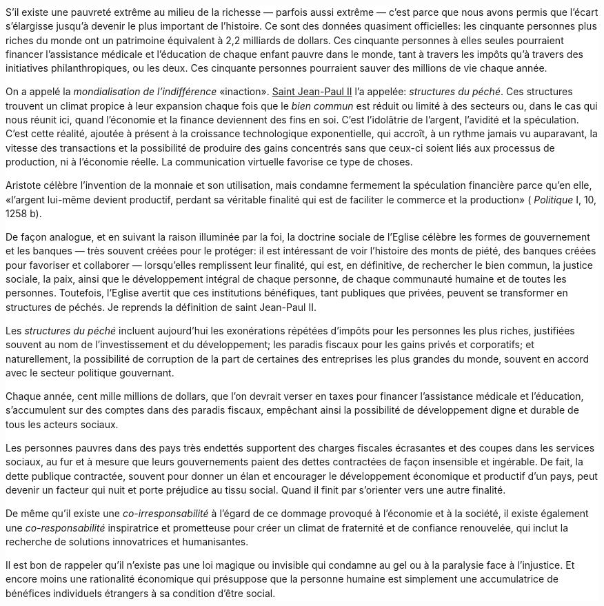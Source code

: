 S’il existe une pauvreté extrême au milieu de la richesse — parfois aussi extrême — c’est parce que nous avons permis que l’écart s’élargisse jusqu’à devenir le plus important de l’histoire. Ce sont des données quasiment officielles: les cinquante personnes plus riches du monde ont un patrimoine équivalent à 2,2 milliards de dollars. Ces cinquante personnes à elles seules pourraient financer l’assistance médicale et l’éducation de chaque enfant pauvre dans le monde, tant à travers les impôts qu’à travers des initiatives philanthropiques, ou les deux. Ces cinquante personnes pourraient sauver des millions de vie chaque année.

On a appelé la *mondialisation de l’indifférence* «inaction». [Saint Jean-Paul II](http://www.vatican.va/content/john-paul-ii/fr.html) l’a appelée: *structures du péché*. Ces structures trouvent un climat propice à leur expansion chaque fois que le *bien commun* est réduit ou limité à des secteurs ou, dans le cas qui nous réunit ici, quand l’économie et la finance deviennent des fins en soi. C’est l’idolâtrie de l’argent, l’avidité et la spéculation. C’est cette réalité, ajoutée à présent à la croissance technologique exponentielle, qui accroît, à un rythme jamais vu auparavant, la vitesse des transactions et la possibilité de produire des gains concentrés sans que ceux-ci soient liés aux processus de production, ni à l’économie réelle. La communication virtuelle favorise ce type de choses.

Aristote célèbre l’invention de la monnaie et son utilisation, mais condamne fermement la spéculation financière parce qu’en elle, «l’argent lui-même devient productif, perdant sa véritable finalité qui est de faciliter le commerce et la production» ( *Politique* I, 10, 1258 b).

De façon analogue, et en suivant la raison illuminée par la foi, la doctrine sociale de l’Eglise célèbre les formes de gouvernement et les banques — très souvent créées pour le protéger: il est intéressant de voir l’histoire des monts de piété, des banques créées pour favoriser et collaborer — lorsqu’elles remplissent leur finalité, qui est, en définitive, de rechercher le bien commun, la justice sociale, la paix, ainsi que le développement intégral de chaque personne, de chaque communauté humaine et de toutes les personnes. Toutefois, l’Eglise avertit que ces institutions bénéfiques, tant publiques que privées, peuvent se transformer en structures de péchés. Je reprends la définition de saint Jean-Paul II.

Les *structures du péché* incluent aujourd’hui les exonérations répétées d’impôts pour les personnes les plus riches, justifiées souvent au nom de l’investissement et du développement; les paradis fiscaux pour les gains privés et corporatifs; et naturellement, la possibilité de corruption de la part de certaines des entreprises les plus grandes du monde, souvent en accord avec le secteur politique gouvernant.

Chaque année, cent mille millions de dollars, que l’on devrait verser en taxes pour financer l’assistance médicale et l’éducation, s’accumulent sur des comptes dans des paradis fiscaux, empêchant ainsi la possibilité de développement digne et durable de tous les acteurs sociaux.

Les personnes pauvres dans des pays très endettés supportent des charges fiscales écrasantes et des coupes dans les services sociaux, au fur et à mesure que leurs gouvernements paient des dettes contractées de façon insensible et ingérable. De fait, la dette publique contractée, souvent pour donner un élan et encourager le développement économique et productif d’un pays, peut devenir un facteur qui nuit et porte préjudice au tissu social. Quand il finit par s’orienter vers une autre finalité.

De même qu’il existe une *co-irresponsabilité* à l’égard de ce dommage provoqué à l’économie et à la société, il existe également une *co-responsabilité* inspiratrice et prometteuse pour créer un climat de fraternité et de confiance renouvelée, qui inclut la recherche de solutions innovatrices et humanisantes.

Il est bon de rappeler qu’il n’existe pas une loi magique ou invisible qui condamne au gel ou à la paralysie face à l’injustice. Et encore moins une rationalité économique qui présuppose que la personne humaine est simplement une accumulatrice de bénéfices individuels étrangers à sa condition d’être social.

